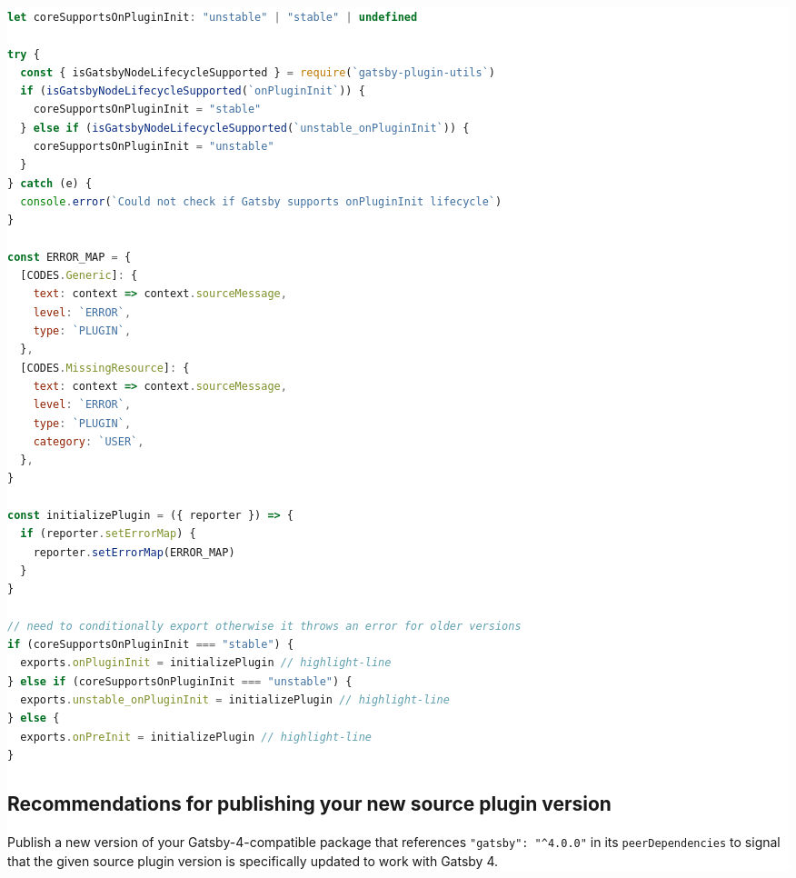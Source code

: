 ```javascript:title=gatsby-node.js
let coreSupportsOnPluginInit: "unstable" | "stable" | undefined

try {
  const { isGatsbyNodeLifecycleSupported } = require(`gatsby-plugin-utils`)
  if (isGatsbyNodeLifecycleSupported(`onPluginInit`)) {
    coreSupportsOnPluginInit = "stable"
  } else if (isGatsbyNodeLifecycleSupported(`unstable_onPluginInit`)) {
    coreSupportsOnPluginInit = "unstable"
  }
} catch (e) {
  console.error(`Could not check if Gatsby supports onPluginInit lifecycle`)
}

const ERROR_MAP = {
  [CODES.Generic]: {
    text: context => context.sourceMessage,
    level: `ERROR`,
    type: `PLUGIN`,
  },
  [CODES.MissingResource]: {
    text: context => context.sourceMessage,
    level: `ERROR`,
    type: `PLUGIN`,
    category: `USER`,
  },
}

const initializePlugin = ({ reporter }) => {
  if (reporter.setErrorMap) {
    reporter.setErrorMap(ERROR_MAP)
  }
}

// need to conditionally export otherwise it throws an error for older versions
if (coreSupportsOnPluginInit === "stable") {
  exports.onPluginInit = initializePlugin // highlight-line
} else if (coreSupportsOnPluginInit === "unstable") {
  exports.unstable_onPluginInit = initializePlugin // highlight-line
} else {
  exports.onPreInit = initializePlugin // highlight-line
}
```

## Recommendations for publishing your new source plugin version

Publish a new version of your Gatsby-4-compatible package that references `"gatsby": "^4.0.0"` in its `peerDependencies` to signal that the given source plugin version is specifically updated to work with Gatsby 4.
